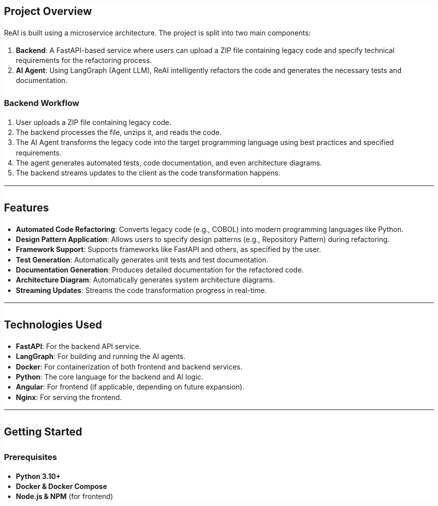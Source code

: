 
## Project Overview

ReAI is built using a microservice architecture. The project is split into two main components:

1. **Backend**: A FastAPI-based service where users can upload a ZIP file containing legacy code and specify technical requirements for the refactoring process.
2. **AI Agent**: Using LangGraph (Agent LLM), ReAI intelligently refactors the code and generates the necessary tests and documentation.

### Backend Workflow
1. User uploads a ZIP file containing legacy code.
2. The backend processes the file, unzips it, and reads the code.
3. The AI Agent transforms the legacy code into the target programming language using best practices and specified requirements.
4. The agent generates automated tests, code documentation, and even architecture diagrams.
5. The backend streams updates to the client as the code transformation happens.

---

## Features

- **Automated Code Refactoring**: Converts legacy code (e.g., COBOL) into modern programming languages like Python.
- **Design Pattern Application**: Allows users to specify design patterns (e.g., Repository Pattern) during refactoring.
- **Framework Support**: Supports frameworks like FastAPI and others, as specified by the user.
- **Test Generation**: Automatically generates unit tests and test documentation.
- **Documentation Generation**: Produces detailed documentation for the refactored code.
- **Architecture Diagram**: Automatically generates system architecture diagrams.
- **Streaming Updates**: Streams the code transformation progress in real-time.

---

## Technologies Used

- **FastAPI**: For the backend API service.
- **LangGraph**: For building and running the AI agents.
- **Docker**: For containerization of both frontend and backend services.
- **Python**: The core language for the backend and AI logic.
- **Angular**: For frontend (if applicable, depending on future expansion).
- **Nginx**: For serving the frontend.

---

## Getting Started

### Prerequisites

- **Python 3.10+**
- **Docker & Docker Compose**
- **Node.js & NPM** (for frontend)
